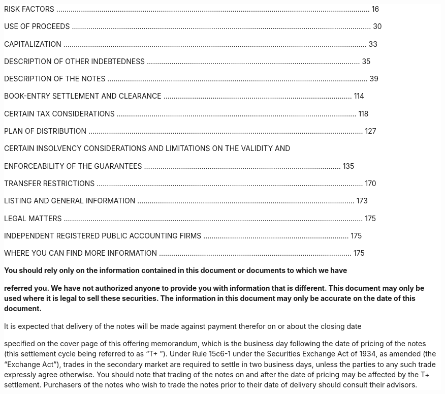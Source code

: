 RISK FACTORS ......................................................................................................................................................... 16

USE OF PROCEEDS .................................................................................................................................................. 30

CAPITALIZATION .................................................................................................................................................... 33

DESCRIPTION OF OTHER INDEBTEDNESS ........................................................................................................ 35

DESCRIPTION OF THE NOTES ............................................................................................................................... 39

BOOK-ENTRY SETTLEMENT AND CLEARANCE ............................................................................................ 114

CERTAIN TAX CONSIDERATIONS ..................................................................................................................... 118

PLAN OF DISTRIBUTION ...................................................................................................................................... 127

CERTAIN INSOLVENCY CONSIDERATIONS AND LIMITATIONS ON THE VALIDITY AND

ENFORCEABILITY OF THE GUARANTEES ................................................................................................ 135

TRANSFER RESTRICTIONS .................................................................................................................................. 170

LISTING AND GENERAL INFORMATION .......................................................................................................... 173

LEGAL MATTERS .................................................................................................................................................. 175

INDEPENDENT REGISTERED PUBLIC ACCOUNTING FIRMS ....................................................................... 175

WHERE YOU CAN FIND MORE INFORMATION .............................................................................................. 175

**You should rely only on the information contained in this document or documents to which we have**

**referred you. We have not authorized anyone to provide you with information that is different. This document**
**may only be used where it is legal to sell these securities. The information in this document may only be accurate**
**on the date of this document.**

It is expected that delivery of the notes will be made against payment therefor on or about the closing date

specified on the cover page of this offering memorandum, which is the     business day following the date of pricing
of the notes (this settlement cycle being referred to as “T+  ”). Under Rule 15c6-1 under the Securities Exchange Act
of 1934, as amended (the “Exchange Act”), trades in the secondary market are required to settle in two business days,
unless the parties to any such trade expressly agree otherwise. You should note that trading of the notes on and after
the date of pricing may be affected by the T+   settlement. Purchasers of the notes who wish to trade the notes prior
to their date of delivery should consult their advisors.
